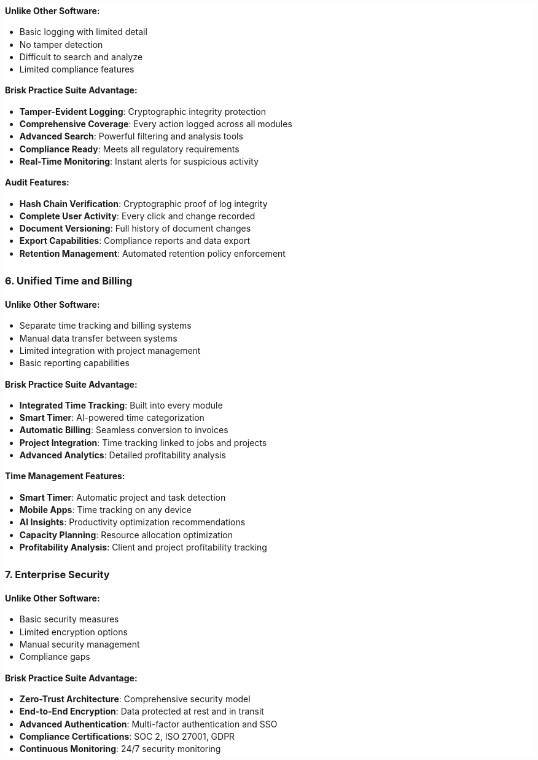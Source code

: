 **Unlike Other Software:**
- Basic logging with limited detail
- No tamper detection
- Difficult to search and analyze
- Limited compliance features

**Brisk Practice Suite Advantage:**
- **Tamper-Evident Logging**: Cryptographic integrity protection
- **Comprehensive Coverage**: Every action logged across all modules
- **Advanced Search**: Powerful filtering and analysis tools
- **Compliance Ready**: Meets all regulatory requirements
- **Real-Time Monitoring**: Instant alerts for suspicious activity

**Audit Features:**
- **Hash Chain Verification**: Cryptographic proof of log integrity
- **Complete User Activity**: Every click and change recorded
- **Document Versioning**: Full history of document changes
- **Export Capabilities**: Compliance reports and data export
- **Retention Management**: Automated retention policy enforcement

### 6. Unified Time and Billing

**Unlike Other Software:**
- Separate time tracking and billing systems
- Manual data transfer between systems
- Limited integration with project management
- Basic reporting capabilities

**Brisk Practice Suite Advantage:**
- **Integrated Time Tracking**: Built into every module
- **Smart Timer**: AI-powered time categorization
- **Automatic Billing**: Seamless conversion to invoices
- **Project Integration**: Time tracking linked to jobs and projects
- **Advanced Analytics**: Detailed profitability analysis

**Time Management Features:**
- **Smart Timer**: Automatic project and task detection
- **Mobile Apps**: Time tracking on any device
- **AI Insights**: Productivity optimization recommendations
- **Capacity Planning**: Resource allocation optimization
- **Profitability Analysis**: Client and project profitability tracking

### 7. Enterprise Security

**Unlike Other Software:**
- Basic security measures
- Limited encryption options
- Manual security management
- Compliance gaps

**Brisk Practice Suite Advantage:**
- **Zero-Trust Architecture**: Comprehensive security model
- **End-to-End Encryption**: Data protected at rest and in transit
- **Advanced Authentication**: Multi-factor authentication and SSO
- **Compliance Certifications**: SOC 2, ISO 27001, GDPR
- **Continuous Monitoring**: 24/7 security monitoring
